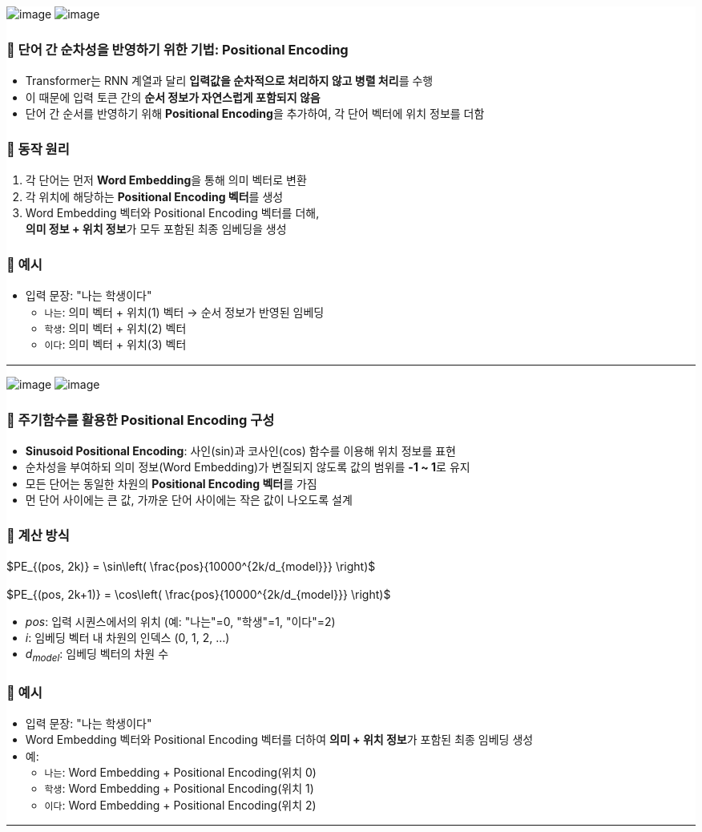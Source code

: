
<img width="1213" height="429" alt="image" src="https://github.com/user-attachments/assets/2e104cf7-a2eb-462d-9400-dd30b701aa32" />

<img width="1300" height="335" alt="image" src="https://github.com/user-attachments/assets/b58895f1-e2e4-4dc8-9465-adaa956285d7" />


### 🔹 단어 간 순차성을 반영하기 위한 기법: Positional Encoding  
- Transformer는 RNN 계열과 달리 **입력값을 순차적으로 처리하지 않고 병렬 처리**를 수행  
- 이 때문에 입력 토큰 간의 **순서 정보가 자연스럽게 포함되지 않음**  
- 단어 간 순서를 반영하기 위해 **Positional Encoding**을 추가하여, 각 단어 벡터에 위치 정보를 더함  

### 🔹 동작 원리  
1. 각 단어는 먼저 **Word Embedding**을 통해 의미 벡터로 변환  
2. 각 위치에 해당하는 **Positional Encoding 벡터**를 생성  
3. Word Embedding 벡터와 Positional Encoding 벡터를 더해,  
   **의미 정보 + 위치 정보**가 모두 포함된 최종 임베딩을 생성  

### 🔹 예시  
- 입력 문장: "나는 학생이다"  
  - `나는`: 의미 벡터 + 위치(1) 벡터 → 순서 정보가 반영된 임베딩  
  - `학생`: 의미 벡터 + 위치(2) 벡터  
  - `이다`: 의미 벡터 + 위치(3) 벡터  

---

<img width="1403" height="475" alt="image" src="https://github.com/user-attachments/assets/f52b7ca7-672d-4d92-ae04-5afe98604707" />

<img width="1370" height="423" alt="image" src="https://github.com/user-attachments/assets/434659c7-90fb-4454-a3d4-04803e287922" />


### 🔹 주기함수를 활용한 Positional Encoding 구성  
- **Sinusoid Positional Encoding**: 사인(sin)과 코사인(cos) 함수를 이용해 위치 정보를 표현  
- 순차성을 부여하되 의미 정보(Word Embedding)가 변질되지 않도록 값의 범위를 **-1 ~ 1**로 유지  
- 모든 단어는 동일한 차원의 **Positional Encoding 벡터**를 가짐  
- 먼 단어 사이에는 큰 값, 가까운 단어 사이에는 작은 값이 나오도록 설계  

### 🔹 계산 방식  
$PE_{(pos, 2k)} = \sin\left( \frac{pos}{10000^{2k/d_{model}}} \right)$  

$PE_{(pos, 2k+1)} = \cos\left( \frac{pos}{10000^{2k/d_{model}}} \right)$  

- $pos$: 입력 시퀀스에서의 위치 (예: "나는"=0, "학생"=1, "이다"=2)  
- $i$: 임베딩 벡터 내 차원의 인덱스 (0, 1, 2, …)  
- $d_{model}$: 임베딩 벡터의 차원 수  

### 🔹 예시  
- 입력 문장: "나는 학생이다"  
- Word Embedding 벡터와 Positional Encoding 벡터를 더하여 **의미 + 위치 정보**가 포함된 최종 임베딩 생성  
- 예:  
  - `나는`: Word Embedding + Positional Encoding(위치 0)  
  - `학생`: Word Embedding + Positional Encoding(위치 1)  
  - `이다`: Word Embedding + Positional Encoding(위치 2)  

---